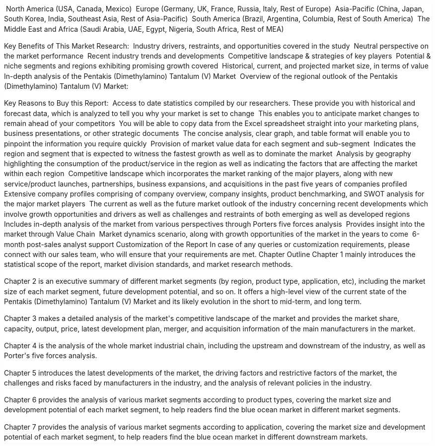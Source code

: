  North America (USA, Canada, Mexico)
 Europe (Germany, UK, France, Russia, Italy, Rest of Europe)
 Asia-Pacific (China, Japan, South Korea, India, Southeast Asia, Rest of Asia-Pacific)
 South America (Brazil, Argentina, Columbia, Rest of South America)
 The Middle East and Africa (Saudi Arabia, UAE, Egypt, Nigeria, South Africa, Rest of MEA)</p><p>
Key Benefits of This Market Research:
 Industry drivers, restraints, and opportunities covered in the study
 Neutral perspective on the market performance
 Recent industry trends and developments
 Competitive landscape &amp; strategies of key players
 Potential &amp; niche segments and regions exhibiting promising growth covered
 Historical, current, and projected market size, in terms of value
 In-depth analysis of the Pentakis (Dimethylamino) Tantalum (V) Market
 Overview of the regional outlook of the Pentakis (Dimethylamino) Tantalum (V) Market:</p><p>
Key Reasons to Buy this Report:
 Access to date statistics compiled by our researchers. These provide you with historical and forecast data, which is analyzed to tell you why your market is set to change
 This enables you to anticipate market changes to remain ahead of your competitors
 You will be able to copy data from the Excel spreadsheet straight into your marketing plans, business presentations, or other strategic documents
 The concise analysis, clear graph, and table format will enable you to pinpoint the information you require quickly
 Provision of market value data for each segment and sub-segment
 Indicates the region and segment that is expected to witness the fastest growth as well as to dominate the market
 Analysis by geography highlighting the consumption of the product/service in the region as well as indicating the factors that are affecting the market within each region
 Competitive landscape which incorporates the market ranking of the major players, along with new service/product launches, partnerships, business expansions, and acquisitions in the past five years of companies profiled
 Extensive company profiles comprising of company overview, company insights, product benchmarking, and SWOT analysis for the major market players
 The current as well as the future market outlook of the industry concerning recent developments which involve growth opportunities and drivers as well as challenges and restraints of both emerging as well as developed regions
 Includes in-depth analysis of the market from various perspectives through Porters five forces analysis
 Provides insight into the market through Value Chain
 Market dynamics scenario, along with growth opportunities of the market in the years to come
 6-month post-sales analyst support
Customization of the Report
In case of any queries or customization requirements, please connect with our sales team, who will ensure that your requirements are met.
Chapter Outline
Chapter 1 mainly introduces the statistical scope of the report, market division standards, and market research methods.</p><p>
Chapter 2 is an executive summary of different market segments (by region, product type, application, etc), including the market size of each market segment, future development potential, and so on. It offers a high-level view of the current state of the Pentakis (Dimethylamino) Tantalum (V) Market and its likely evolution in the short to mid-term, and long term.</p><p>
Chapter 3 makes a detailed analysis of the market's competitive landscape of the market and provides the market share, capacity, output, price, latest development plan, merger, and acquisition information of the main manufacturers in the market.</p><p>
Chapter 4 is the analysis of the whole market industrial chain, including the upstream and downstream of the industry, as well as Porter's five forces analysis.</p><p>
Chapter 5 introduces the latest developments of the market, the driving factors and restrictive factors of the market, the challenges and risks faced by manufacturers in the industry, and the analysis of relevant policies in the industry.</p><p>
Chapter 6 provides the analysis of various market segments according to product types, covering the market size and development potential of each market segment, to help readers find the blue ocean market in different market segments.</p><p>
Chapter 7 provides the analysis of various market segments according to application, covering the market size and development potential of each market segment, to help readers find the blue ocean market in different downstream markets.</p><p>
